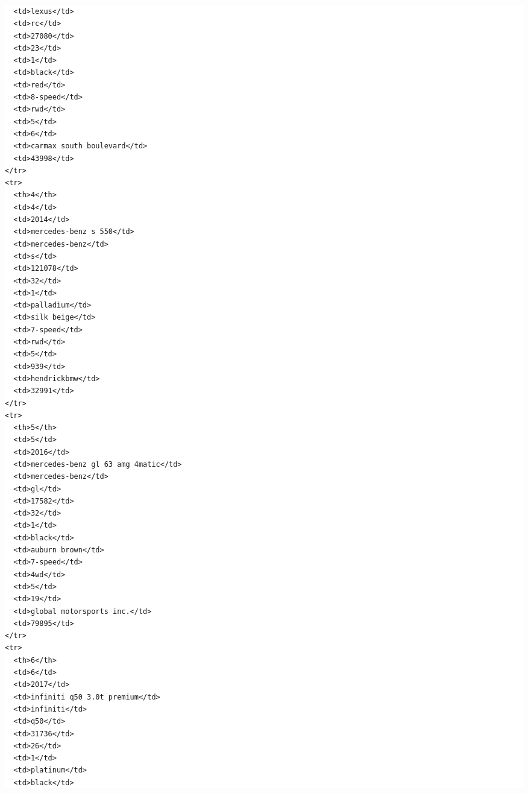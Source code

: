       <td>lexus</td>
      <td>rc</td>
      <td>27080</td>
      <td>23</td>
      <td>1</td>
      <td>black</td>
      <td>red</td>
      <td>8-speed</td>
      <td>rwd</td>
      <td>5</td>
      <td>6</td>
      <td>carmax south boulevard</td>
      <td>43998</td>
    </tr>
    <tr>
      <th>4</th>
      <td>4</td>
      <td>2014</td>
      <td>mercedes-benz s 550</td>
      <td>mercedes-benz</td>
      <td>s</td>
      <td>121078</td>
      <td>32</td>
      <td>1</td>
      <td>palladium</td>
      <td>silk beige</td>
      <td>7-speed</td>
      <td>rwd</td>
      <td>5</td>
      <td>939</td>
      <td>hendrickbmw</td>
      <td>32991</td>
    </tr>
    <tr>
      <th>5</th>
      <td>5</td>
      <td>2016</td>
      <td>mercedes-benz gl 63 amg 4matic</td>
      <td>mercedes-benz</td>
      <td>gl</td>
      <td>17582</td>
      <td>32</td>
      <td>1</td>
      <td>black</td>
      <td>auburn brown</td>
      <td>7-speed</td>
      <td>4wd</td>
      <td>5</td>
      <td>19</td>
      <td>global motorsports inc.</td>
      <td>79895</td>
    </tr>
    <tr>
      <th>6</th>
      <td>6</td>
      <td>2017</td>
      <td>infiniti q50 3.0t premium</td>
      <td>infiniti</td>
      <td>q50</td>
      <td>31736</td>
      <td>26</td>
      <td>1</td>
      <td>platinum</td>
      <td>black</td>